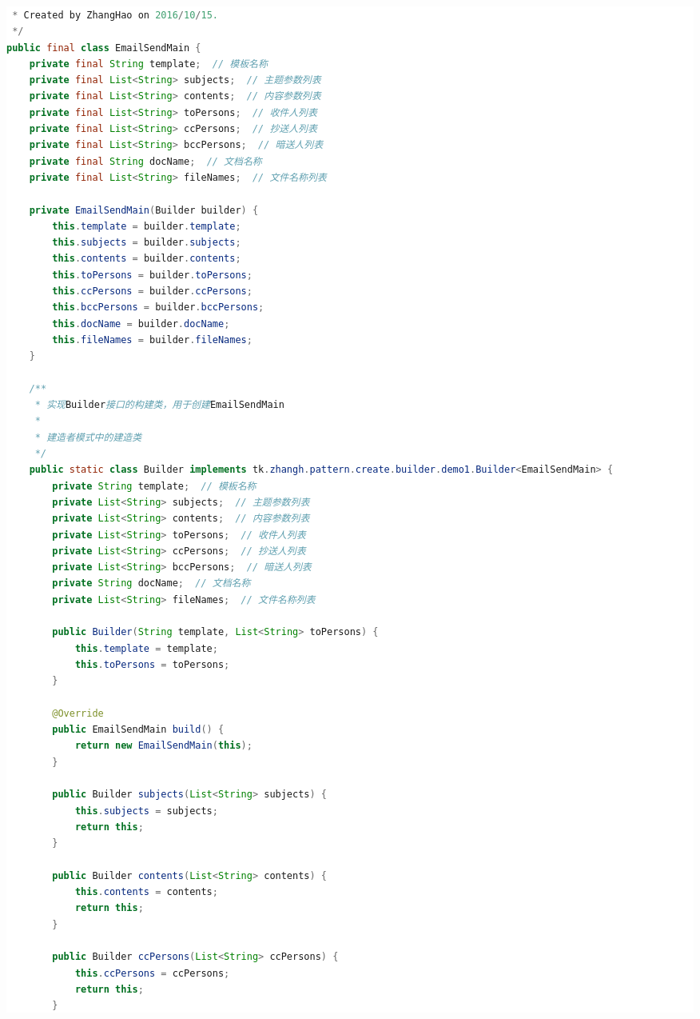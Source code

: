 ```java
 * Created by ZhangHao on 2016/10/15.
 */
public final class EmailSendMain {
    private final String template;  // 模板名称
    private final List<String> subjects;  // 主题参数列表
    private final List<String> contents;  // 内容参数列表
    private final List<String> toPersons;  // 收件人列表
    private final List<String> ccPersons;  // 抄送人列表
    private final List<String> bccPersons;  // 暗送人列表
    private final String docName;  // 文档名称
    private final List<String> fileNames;  // 文件名称列表

    private EmailSendMain(Builder builder) {
        this.template = builder.template;
        this.subjects = builder.subjects;
        this.contents = builder.contents;
        this.toPersons = builder.toPersons;
        this.ccPersons = builder.ccPersons;
        this.bccPersons = builder.bccPersons;
        this.docName = builder.docName;
        this.fileNames = builder.fileNames;
    }

    /**
     * 实现Builder接口的构建类，用于创建EmailSendMain
     *
     * 建造者模式中的建造类
     */
    public static class Builder implements tk.zhangh.pattern.create.builder.demo1.Builder<EmailSendMain> {
        private String template;  // 模板名称
        private List<String> subjects;  // 主题参数列表
        private List<String> contents;  // 内容参数列表
        private List<String> toPersons;  // 收件人列表
        private List<String> ccPersons;  // 抄送人列表
        private List<String> bccPersons;  // 暗送人列表
        private String docName;  // 文档名称
        private List<String> fileNames;  // 文件名称列表

        public Builder(String template, List<String> toPersons) {
            this.template = template;
            this.toPersons = toPersons;
        }

        @Override
        public EmailSendMain build() {
            return new EmailSendMain(this);
        }

        public Builder subjects(List<String> subjects) {
            this.subjects = subjects;
            return this;
        }

        public Builder contents(List<String> contents) {
            this.contents = contents;
            return this;
        }

        public Builder ccPersons(List<String> ccPersons) {
            this.ccPersons = ccPersons;
            return this;
        }
```